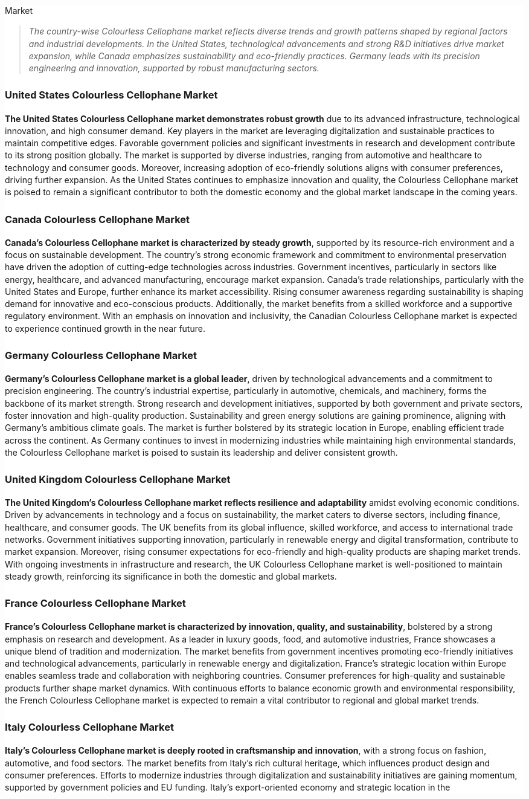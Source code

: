 Market<br /></span></h1><blockquote><p><em><span class="">The country-wise Colourless Cellophane market reflects diverse trends and growth patterns shaped by regional factors and industrial developments. In the United States, technological advancements and strong R&amp;D initiatives drive market expansion, while Canada emphasizes sustainability and eco-friendly practices. Germany leads with its precision engineering and innovation, supported by robust manufacturing sectors.</span></em></p></blockquote><h3><strong>United States Colourless Cellophane Market</strong></h3><p><strong>The United States Colourless Cellophane market demonstrates robust growth</strong> due to its advanced infrastructure, technological innovation, and high consumer demand. Key players in the market are leveraging digitalization and sustainable practices to maintain competitive edges. Favorable government policies and significant investments in research and development contribute to its strong position globally. The market is supported by diverse industries, ranging from automotive and healthcare to technology and consumer goods. Moreover, increasing adoption of eco-friendly solutions aligns with consumer preferences, driving further expansion. As the United States continues to emphasize innovation and quality, the Colourless Cellophane market is poised to remain a significant contributor to both the domestic economy and the global market landscape in the coming years.</p><h3><strong>Canada Colourless Cellophane Market</strong></h3><p><strong>Canada&rsquo;s Colourless Cellophane market is characterized by steady growth</strong>, supported by its resource-rich environment and a focus on sustainable development. The country&rsquo;s strong economic framework and commitment to environmental preservation have driven the adoption of cutting-edge technologies across industries. Government incentives, particularly in sectors like energy, healthcare, and advanced manufacturing, encourage market expansion. Canada&rsquo;s trade relationships, particularly with the United States and Europe, further enhance its market accessibility. Rising consumer awareness regarding sustainability is shaping demand for innovative and eco-conscious products. Additionally, the market benefits from a skilled workforce and a supportive regulatory environment. With an emphasis on innovation and inclusivity, the Canadian Colourless Cellophane market is expected to experience continued growth in the near future.</p><h3><strong>Germany Colourless Cellophane Market</strong></h3><p><strong>Germany&rsquo;s Colourless Cellophane market is a global leader</strong>, driven by technological advancements and a commitment to precision engineering. The country&rsquo;s industrial expertise, particularly in automotive, chemicals, and machinery, forms the backbone of its market strength. Strong research and development initiatives, supported by both government and private sectors, foster innovation and high-quality production. Sustainability and green energy solutions are gaining prominence, aligning with Germany&rsquo;s ambitious climate goals. The market is further bolstered by its strategic location in Europe, enabling efficient trade across the continent. As Germany continues to invest in modernizing industries while maintaining high environmental standards, the Colourless Cellophane market is poised to sustain its leadership and deliver consistent growth.</p><h3><strong>United Kingdom Colourless Cellophane Market</strong></h3><p><strong>The United Kingdom&rsquo;s Colourless Cellophane market reflects resilience and adaptability</strong> amidst evolving economic conditions. Driven by advancements in technology and a focus on sustainability, the market caters to diverse sectors, including finance, healthcare, and consumer goods. The UK benefits from its global influence, skilled workforce, and access to international trade networks. Government initiatives supporting innovation, particularly in renewable energy and digital transformation, contribute to market expansion. Moreover, rising consumer expectations for eco-friendly and high-quality products are shaping market trends. With ongoing investments in infrastructure and research, the UK Colourless Cellophane market is well-positioned to maintain steady growth, reinforcing its significance in both the domestic and global markets.</p><h3><strong>France Colourless Cellophane Market</strong></h3><p><strong>France&rsquo;s Colourless Cellophane market is characterized by innovation, quality, and sustainability</strong>, bolstered by a strong emphasis on research and development. As a leader in luxury goods, food, and automotive industries, France showcases a unique blend of tradition and modernization. The market benefits from government incentives promoting eco-friendly initiatives and technological advancements, particularly in renewable energy and digitalization. France&rsquo;s strategic location within Europe enables seamless trade and collaboration with neighboring countries. Consumer preferences for high-quality and sustainable products further shape market dynamics. With continuous efforts to balance economic growth and environmental responsibility, the French Colourless Cellophane market is expected to remain a vital contributor to regional and global market trends.</p><h3><strong>Italy Colourless Cellophane Market</strong></h3><p><strong>Italy&rsquo;s Colourless Cellophane market is deeply rooted in craftsmanship and innovation</strong>, with a strong focus on fashion, automotive, and food sectors. The market benefits from Italy&rsquo;s rich cultural heritage, which influences product design and consumer preferences. Efforts to modernize industries through digitalization and sustainability initiatives are gaining momentum, supported by government policies and EU funding. Italy&rsquo;s export-oriented economy and strategic location in the